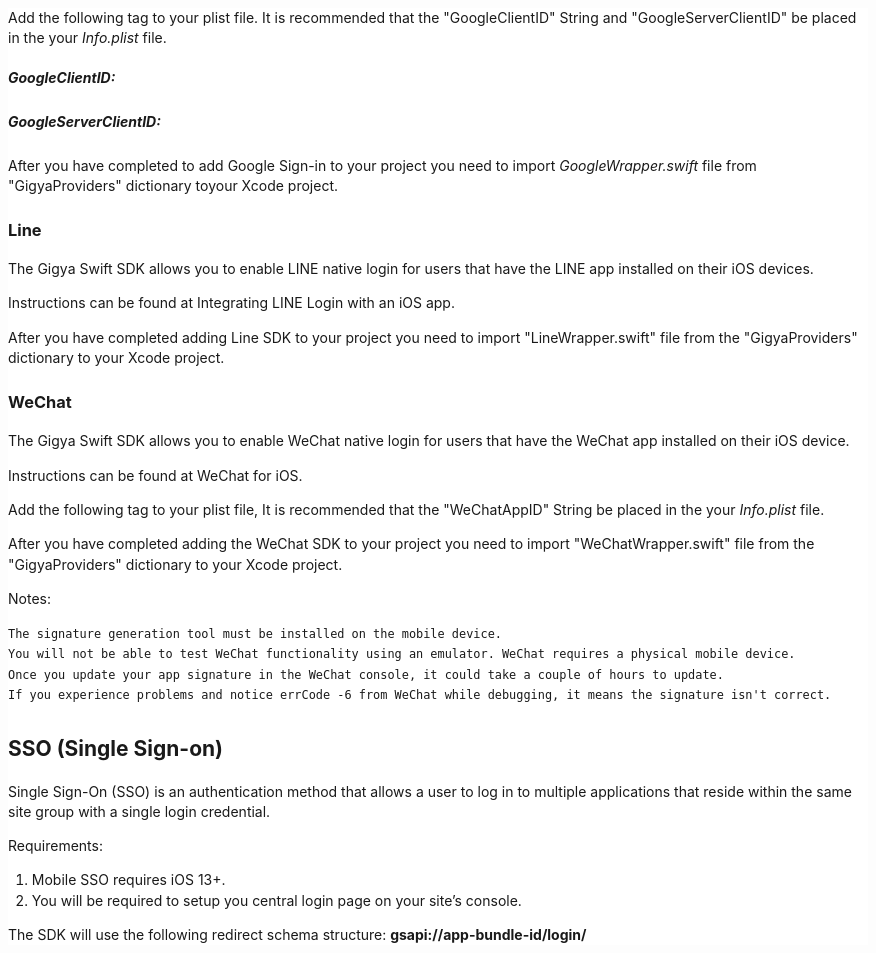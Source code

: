 Add the following tag to your plist file. It is recommended that the "GoogleClientID" String and "GoogleServerClientID" be placed in the your *Info.plist* file.

##### GoogleClientID: <iOS key from google console>

##### GoogleServerClientID: <Web application key from google console>

After you have completed to add Google Sign-in to your project you need to import *GoogleWrapper.swift* file from "GigyaProviders" dictionary toyour Xcode project.

### Line

The Gigya Swift SDK allows you to enable LINE native login for users that have the LINE app installed on their iOS devices.

Instructions can be found at Integrating LINE Login with an iOS app.

After you have completed adding Line SDK to your project you need to import "LineWrapper.swift" file from the "GigyaProviders" dictionary to your Xcode project.

### WeChat

The Gigya Swift SDK allows you to enable WeChat native login for users that have the WeChat app installed on their iOS device.

Instructions can be found at WeChat for iOS.

Add the following tag to your plist file, It is recommended that the "WeChatAppID" String be placed in the your *Info.plist* file.

After you have completed adding the WeChat SDK to your project you need to import "WeChatWrapper.swift" file from the "GigyaProviders" dictionary to your Xcode project.

Notes:

```
The signature generation tool must be installed on the mobile device.
You will not be able to test WeChat functionality using an emulator. WeChat requires a physical mobile device.
Once you update your app signature in the WeChat console, it could take a couple of hours to update.
If you experience problems and notice errCode -6 from WeChat while debugging, it means the signature isn't correct.
```

## SSO (Single Sign-on)
Single Sign-On (SSO) is an authentication method that allows a user to log in to multiple applications that reside within the same site group with a single login credential.

Requirements:
1. Mobile SSO requires iOS 13+.
2. You will be required to setup you central login page on your site’s console.

The SDK will use the following redirect schema structure:
**gsapi://app-bundle-id/login/**
